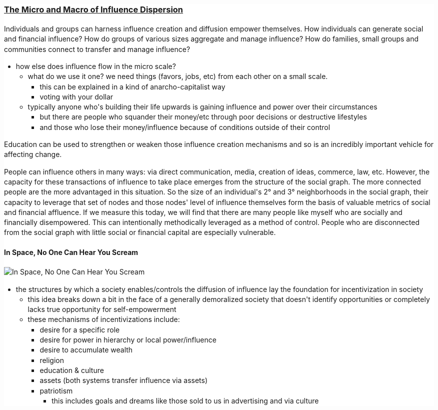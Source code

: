 ### [The Micro and Macro of Influence Dispersion](#the-micro-and-macro-of-influence-dispersion)

Individuals and groups can harness influence creation and diffusion
empower themselves. How individuals can generate social and financial
influence? How do groups of various sizes aggregate and manage
influence? How do families, small groups and communities connect to
transfer and manage influence?

- how else does influence flow in the micro scale?
  - what do we use it one? we need things (favors, jobs, etc) from
    each other on a small scale.
    - this can be explained in a kind of anarcho-capitalist way
    - voting with your dollar
  - typically anyone who's building their life upwards is gaining
      influence and power over their circumstances
    - but there are people who squander their money/etc through poor
      decisions or destructive lifestyles
    - and those who lose their money/influence because of conditions
      outside of their control

Education can be used to strengthen or weaken those influence creation
mechanisms and so is an incredibly important vehicle for affecting
change.

People can influence others in many ways: via direct communication,
media, creation of ideas, commerce, law, etc. However, the capacity
for these transactions of influence to take place emerges from the
structure of the social graph. The more connected people are the more
advantaged in this situation. So the size of an individual's 2&#x00B0;
and 3&#x00B0; neighborhoods in the social graph, their capacity to
leverage that set of nodes and those nodes' level of influence
themselves form the basis of valuable metrics of social and financial
affluence. If we measure this today, we will find that there are many
people like myself who are socially and financially disempowered. This
can intentionally methodically leveraged as a method of
control. People who are disconnected from the social graph with little
social or financial capital are especially vulnerable.

#### In Space, No One Can Hear You Scream

![In Space, No One Can Hear You Scream]()

- the structures by which a society enables/controls the diffusion of
  influence lay the foundation for incentivization in society
  - this idea breaks down a bit in the face of a generally demoralized
    society that doesn't identify opportunities or completely lacks
    true opportunity for self-empowerment
  - these mechanisms of incentivizations include:
    - desire for a specific role
    - desire for power in hierarchy or local power/influence
    - desire to accumulate wealth
    - religion
    - education & culture
    - assets (both systems transfer influence via assets)
    - patriotism
      - this includes goals and dreams like those sold to us in
        advertising and via culture
